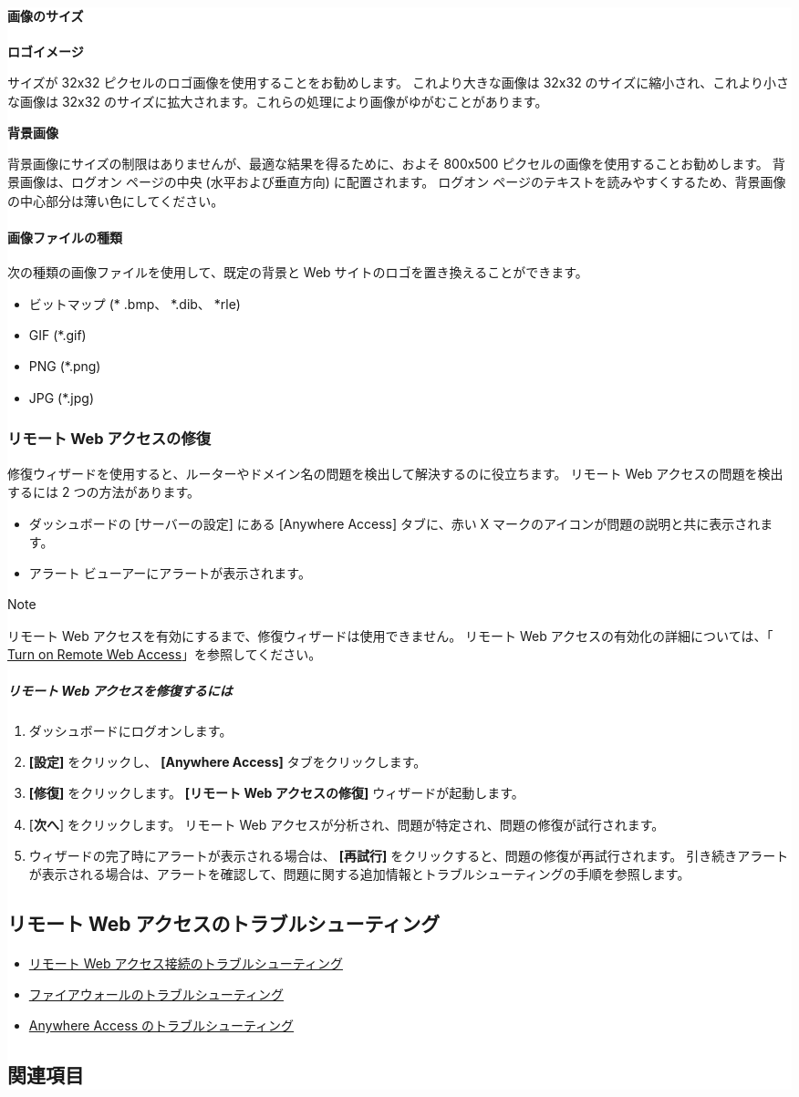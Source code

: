 #### <a name="image-size"></a>画像のサイズ  
 **ロゴイメージ**  
  
 サイズが 32x32 ピクセルのロゴ画像を使用することをお勧めします。 これより大きな画像は 32x32 のサイズに縮小され、これより小さな画像は 32x32 のサイズに拡大されます。これらの処理により画像がゆがむことがあります。  
  
 **背景画像**  
  
 背景画像にサイズの制限はありませんが、最適な結果を得るために、およそ 800x500 ピクセルの画像を使用することお勧めします。 背景画像は、ログオン ページの中央 (水平および垂直方向) に配置されます。 ログオン ページのテキストを読みやすくするため、背景画像の中心部分は薄い色にしてください。  
  
#### <a name="image-file-types"></a>画像ファイルの種類  
 次の種類の画像ファイルを使用して、既定の背景と Web サイトのロゴを置き換えることができます。  
  
-   ビットマップ (* .bmp、 \*.dib、 \*rle)  
  
-   GIF (*.gif)  
  
-   PNG (*.png)  
  
-   JPG (*.jpg)  
  
###  <a name="BKMK_RepairRWA"></a>リモート Web アクセスの修復  
 修復ウィザードを使用すると、ルーターやドメイン名の問題を検出して解決するのに役立ちます。 リモート Web アクセスの問題を検出するには 2 つの方法があります。  
  
-   ダッシュボードの [サーバーの設定] にある [Anywhere Access] タブに、赤い X マークのアイコンが問題の説明と共に表示されます。  
  
-   アラート ビューアーにアラートが表示されます。  
  
> [!NOTE]
>  リモート Web アクセスを有効にするまで、修復ウィザードは使用できません。 リモート Web アクセスの有効化の詳細については、「 [Turn on Remote Web Access](Manage-Remote-Web-Access-in-Windows-Server-Essentials.md#BKMK_TurnOnRWA)」を参照してください。  
  
##### <a name="to-repair-remote-web-access"></a>リモート Web アクセスを修復するには  
  
1.  ダッシュボードにログオンします。  
  
2.  **[設定]** をクリックし、 **[Anywhere Access]** タブをクリックします。  
  
3.  **[修復]** をクリックします。 **[リモート Web アクセスの修復]** ウィザードが起動します。  
  
4.  [**次へ**] をクリックします。 リモート Web アクセスが分析され、問題が特定され、問題の修復が試行されます。  
  
5.  ウィザードの完了時にアラートが表示される場合は、 **[再試行]** をクリックすると、問題の修復が再試行されます。 引き続きアラートが表示される場合は、アラートを確認して、問題に関する追加情報とトラブルシューティングの手順を参照します。  
  
##  <a name="BKMK_5"></a>リモート Web アクセスのトラブルシューティング  
  
-   [リモート Web アクセス接続のトラブルシューティング](../support/Troubleshoot-Remote-Web-Access-connectivity-in-Windows-Server-Essentials.md)  
  
-   [ファイアウォールのトラブルシューティング](../support/Troubleshoot-your-firewall-in-Windows-Server-Essentials.md)  
  
-   [Anywhere Access のトラブルシューティング](../support/Troubleshoot-Anywhere-Access-in-Windows-Server-Essentials.md)  
  
## <a name="see-also"></a>関連項目  
  